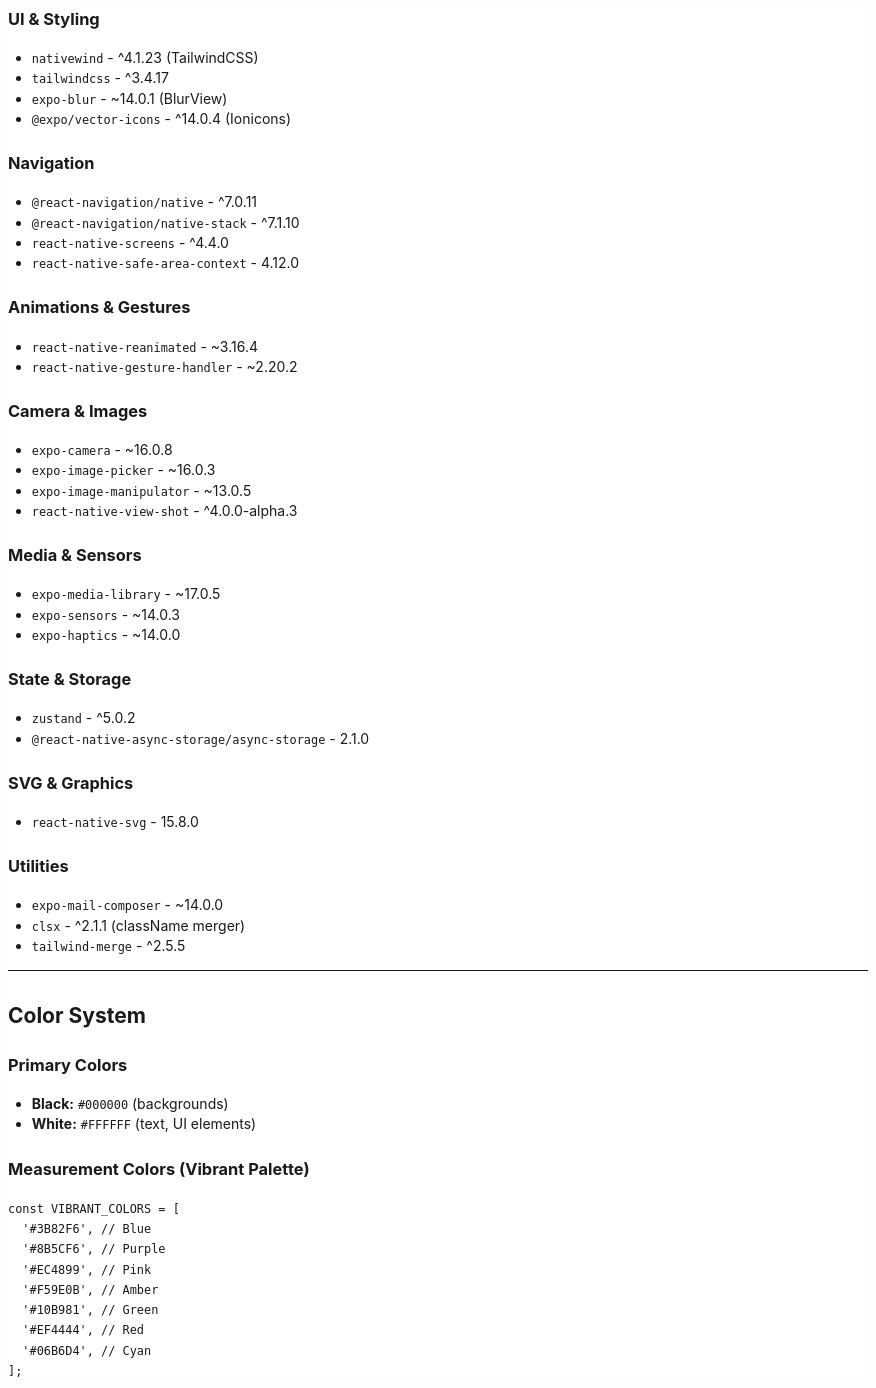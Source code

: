 ### UI & Styling
- `nativewind` - ^4.1.23 (TailwindCSS)
- `tailwindcss` - ^3.4.17
- `expo-blur` - ~14.0.1 (BlurView)
- `@expo/vector-icons` - ^14.0.4 (Ionicons)

### Navigation
- `@react-navigation/native` - ^7.0.11
- `@react-navigation/native-stack` - ^7.1.10
- `react-native-screens` - ^4.4.0
- `react-native-safe-area-context` - 4.12.0

### Animations & Gestures
- `react-native-reanimated` - ~3.16.4
- `react-native-gesture-handler` - ~2.20.2

### Camera & Images
- `expo-camera` - ~16.0.8
- `expo-image-picker` - ~16.0.3
- `expo-image-manipulator` - ~13.0.5
- `react-native-view-shot` - ^4.0.0-alpha.3

### Media & Sensors
- `expo-media-library` - ~17.0.5
- `expo-sensors` - ~14.0.3
- `expo-haptics` - ~14.0.0

### State & Storage
- `zustand` - ^5.0.2
- `@react-native-async-storage/async-storage` - 2.1.0

### SVG & Graphics
- `react-native-svg` - 15.8.0

### Utilities
- `expo-mail-composer` - ~14.0.0
- `clsx` - ^2.1.1 (className merger)
- `tailwind-merge` - ^2.5.5

---

## Color System

### Primary Colors
- **Black:** `#000000` (backgrounds)
- **White:** `#FFFFFF` (text, UI elements)

### Measurement Colors (Vibrant Palette)
```tsx
const VIBRANT_COLORS = [
  '#3B82F6', // Blue
  '#8B5CF6', // Purple
  '#EC4899', // Pink
  '#F59E0B', // Amber
  '#10B981', // Green
  '#EF4444', // Red
  '#06B6D4', // Cyan
];
```
